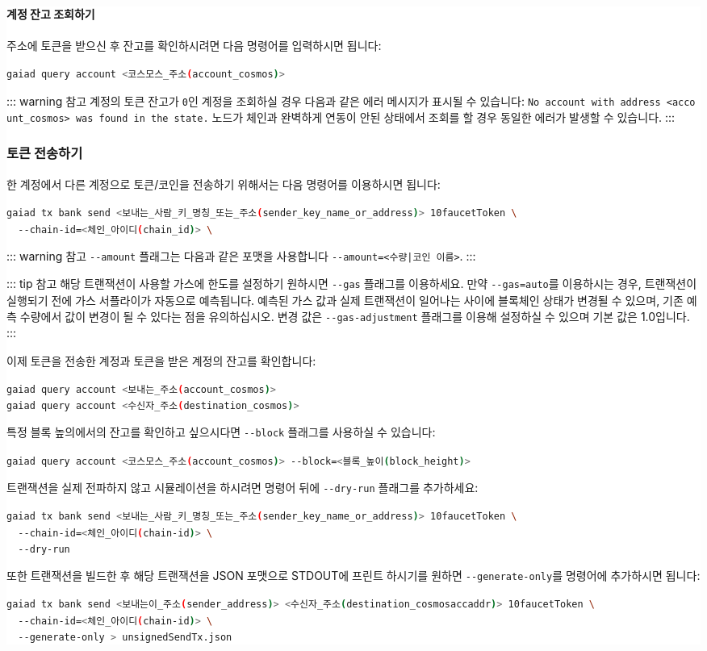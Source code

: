 #### 계정 잔고 조회하기

주소에 토큰을 받으신 후 잔고를 확인하시려면 다음 명령어를 입력하시면 됩니다:

```bash
gaiad query account <코스모스_주소(account_cosmos)>
```

::: warning 참고
계정의 토큰 잔고가 `0`인 계정을 조회하실 경우 다음과 같은 에러 메시지가 표시될 수 있습니다: `No account with address <account_cosmos> was found in the state.` 노드가 체인과 완벽하게 연동이 안된 상태에서 조회를 할 경우 동일한 에러가 발생할 수 있습니다.
:::

### 토큰 전송하기

한 계정에서 다른 계정으로 토큰/코인을 전송하기 위해서는 다음 명령어를 이용하시면 됩니다:

```bash
gaiad tx bank send <보내는_사람_키_명칭_또는_주소(sender_key_name_or_address)> 10faucetToken \
  --chain-id=<체인_아이디(chain_id)> \
```

::: warning 참고
`--amount` 플래그는 다음과 같은 포맷을 사용합니다 `--amount=<수량|코인 이름>`.
:::

::: tip 참고
해당 트랜잭션이 사용할 가스에 한도를 설정하기 원하시면 `--gas` 플래그를 이용하세요. 만약 `--gas=auto`를 이용하시는 경우, 트랜잭션이 실행되기 전에 가스 서플라이가 자동으로 예측됩니다. 예측된 가스 값과 실제 트랜잭션이 일어나는 사이에 블록체인 상태가 변경될 수 있으며, 기존 예측 수량에서 값이 변경이 될 수 있다는 점을 유의하십시오. 변경 값은 `--gas-adjustment` 플래그를 이용해 설정하실 수 있으며 기본 값은 1.0입니다.
:::

이제 토큰을 전송한 계정과 토큰을 받은 계정의 잔고를 확인합니다:

```bash
gaiad query account <보내는_주소(account_cosmos)>
gaiad query account <수신자_주소(destination_cosmos)>
```

특정 블록 높의에서의 잔고를 확인하고 싶으시다면 `--block` 플래그를 사용하실 수 있습니다:

```bash
gaiad query account <코스모스_주소(account_cosmos)> --block=<블록_높이(block_height)>
```

트랜잭션을 실제 전파하지 않고 시뮬레이션을 하시려면 명령어 뒤에 `--dry-run` 플래그를 추가하세요:

```bash
gaiad tx bank send <보내는_사람_키_명칭_또는_주소(sender_key_name_or_address)> 10faucetToken \
  --chain-id=<체인_아이디(chain-id)> \
  --dry-run
```

또한 트랜잭션을 빌드한 후 해당 트랜잭션을 JSON 포맷으로 STDOUT에 프린트 하시기를 원하면 `--generate-only`를 명령어에 추가하시면 됩니다:

```bash
gaiad tx bank send <보내는이_주소(sender_address)> <수신자_주소(destination_cosmosaccaddr)> 10faucetToken \
  --chain-id=<체인_아이디(chain-id)> \
  --generate-only > unsignedSendTx.json
```
